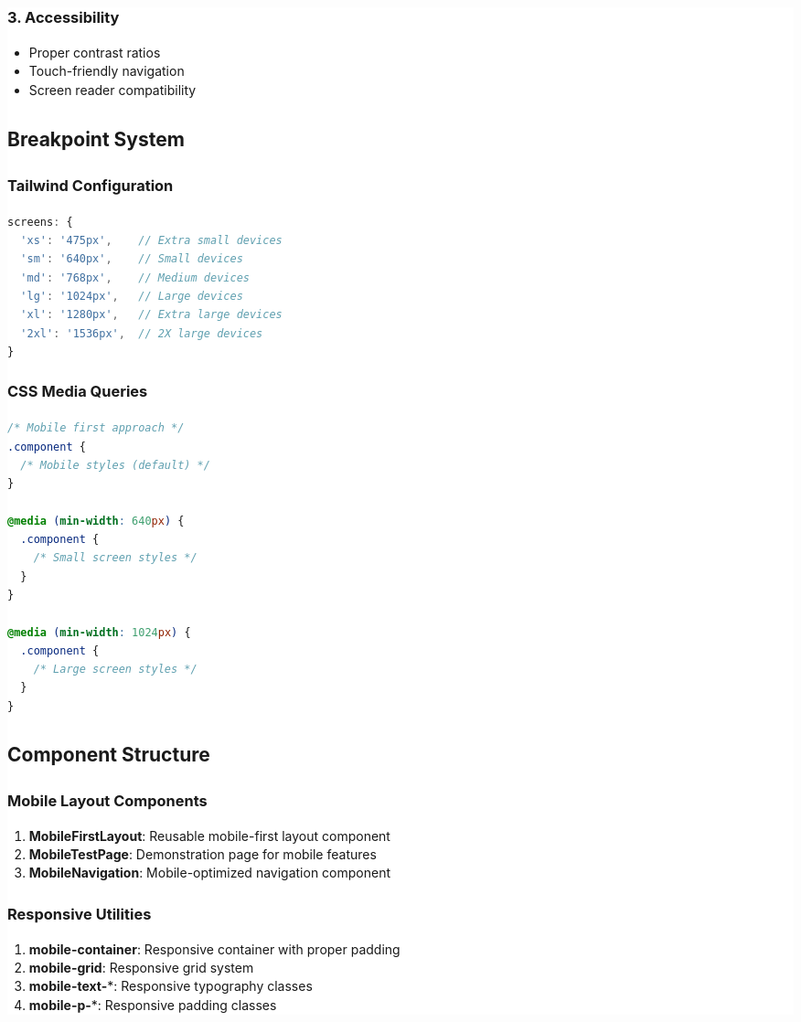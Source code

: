### 3. Accessibility
- Proper contrast ratios
- Touch-friendly navigation
- Screen reader compatibility

## Breakpoint System

### Tailwind Configuration
```javascript
screens: {
  'xs': '475px',    // Extra small devices
  'sm': '640px',    // Small devices
  'md': '768px',    // Medium devices
  'lg': '1024px',   // Large devices
  'xl': '1280px',   // Extra large devices
  '2xl': '1536px',  // 2X large devices
}
```

### CSS Media Queries
```css
/* Mobile first approach */
.component {
  /* Mobile styles (default) */
}

@media (min-width: 640px) {
  .component {
    /* Small screen styles */
  }
}

@media (min-width: 1024px) {
  .component {
    /* Large screen styles */
  }
}
```

## Component Structure

### Mobile Layout Components
1. **MobileFirstLayout**: Reusable mobile-first layout component
2. **MobileTestPage**: Demonstration page for mobile features
3. **MobileNavigation**: Mobile-optimized navigation component

### Responsive Utilities
1. **mobile-container**: Responsive container with proper padding
2. **mobile-grid**: Responsive grid system
3. **mobile-text-***: Responsive typography classes
4. **mobile-p-***: Responsive padding classes
